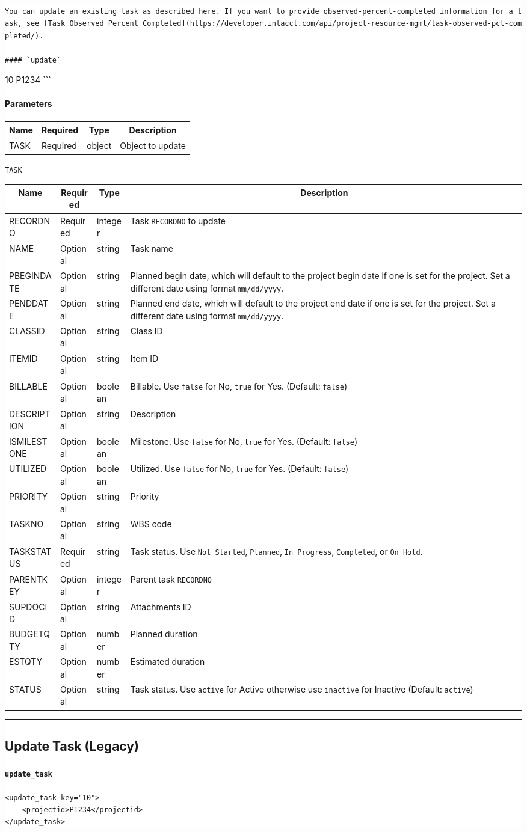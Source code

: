 ```
You can update an existing task as described here. If you want to provide observed-percent-completed information for a task, see [Task Observed Percent Completed](https://developer.intacct.com/api/project-resource-mgmt/task-observed-pct-completed/).

#### `update`

```
<update>
    <TASK>
        <RECORDNO>10</RECORDNO>
        <PROJECTID>P1234</PROJECTID>
    </TASK>
</update>
```

#### Parameters

| Name | Required | Type | Description |
| --- | --- | --- | --- |
| TASK | Required | object | Object to update |

`TASK`

| Name | Required | Type | Description |
| --- | --- | --- | --- |
| RECORDNO | Required | integer | Task `RECORDNO` to update |
| NAME | Optional | string | Task name |
| PBEGINDATE | Optional | string | Planned begin date, which will default to the project begin date if one is set for the project. Set a different date using format `mm/dd/yyyy`. |
| PENDDATE | Optional | string | Planned end date, which will default to the project end date if one is set for the project. Set a different date using format `mm/dd/yyyy`. |
| CLASSID | Optional | string | Class ID |
| ITEMID | Optional | string | Item ID |
| BILLABLE | Optional | boolean | Billable. Use `false` for No, `true` for Yes. (Default: `false`) |
| DESCRIPTION | Optional | string | Description |
| ISMILESTONE | Optional | boolean | Milestone. Use `false` for No, `true` for Yes. (Default: `false`) |
| UTILIZED | Optional | boolean | Utilized. Use `false` for No, `true` for Yes. (Default: `false`) |
| PRIORITY | Optional | string | Priority |
| TASKNO | Optional | string | WBS code |
| TASKSTATUS | Required | string | Task status. Use `Not Started`, `Planned`, `In Progress`, `Completed`, or `On Hold`. |
| PARENTKEY | Optional | integer | Parent task `RECORDNO` |
| SUPDOCID | Optional | string | Attachments ID |
| BUDGETQTY | Optional | number | Planned duration |
| ESTQTY | Optional | number | Estimated duration |
| STATUS | Optional | string | Task status. Use `active` for Active otherwise use `inactive` for Inactive (Default: `active`) |

* * *

Update Task (Legacy)
--------------------

#### `update_task`

```
<update_task key="10">
    <projectid>P1234</projectid>
</update_task>
```

```